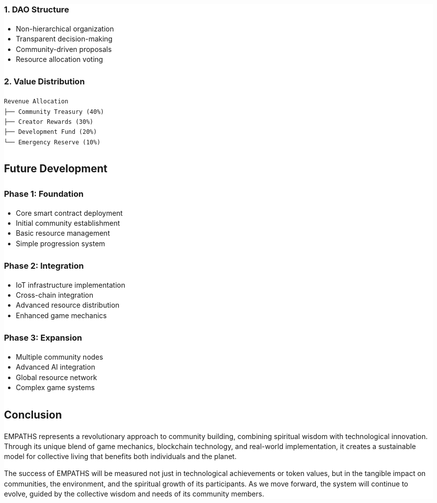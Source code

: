 ### 1. DAO Structure
- Non-hierarchical organization
- Transparent decision-making
- Community-driven proposals
- Resource allocation voting

### 2. Value Distribution
```
Revenue Allocation
├── Community Treasury (40%)
├── Creator Rewards (30%)
├── Development Fund (20%)
└── Emergency Reserve (10%)
```

## Future Development

### Phase 1: Foundation
- Core smart contract deployment
- Initial community establishment
- Basic resource management
- Simple progression system

### Phase 2: Integration
- IoT infrastructure implementation
- Cross-chain integration
- Advanced resource distribution
- Enhanced game mechanics

### Phase 3: Expansion
- Multiple community nodes
- Advanced AI integration
- Global resource network
- Complex game systems

## Conclusion

EMPATHS represents a revolutionary approach to community building, combining spiritual wisdom with technological innovation. Through its unique blend of game mechanics, blockchain technology, and real-world implementation, it creates a sustainable model for collective living that benefits both individuals and the planet.

The success of EMPATHS will be measured not just in technological achievements or token values, but in the tangible impact on communities, the environment, and the spiritual growth of its participants. As we move forward, the system will continue to evolve, guided by the collective wisdom and needs of its community members.
